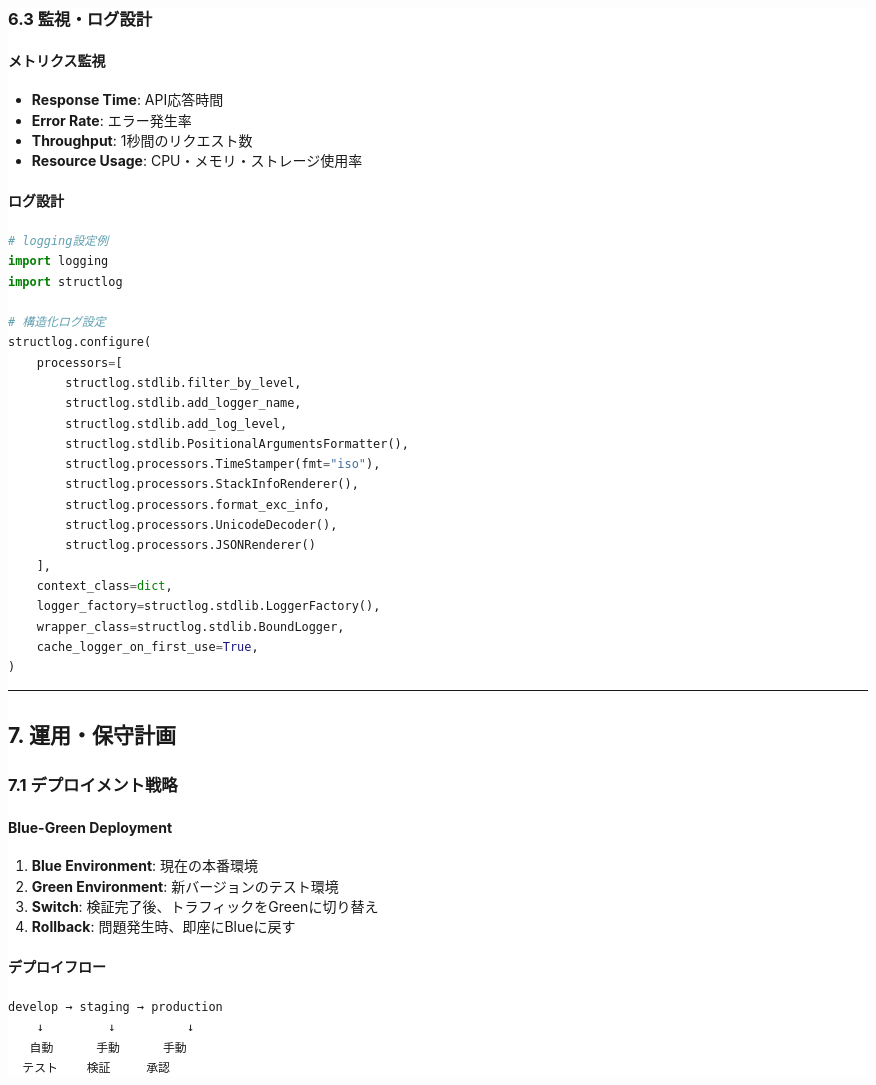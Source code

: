 ### 6.3 監視・ログ設計

#### メトリクス監視
- **Response Time**: API応答時間
- **Error Rate**: エラー発生率
- **Throughput**: 1秒間のリクエスト数
- **Resource Usage**: CPU・メモリ・ストレージ使用率

#### ログ設計
```python
# logging設定例
import logging
import structlog

# 構造化ログ設定
structlog.configure(
    processors=[
        structlog.stdlib.filter_by_level,
        structlog.stdlib.add_logger_name,
        structlog.stdlib.add_log_level,
        structlog.stdlib.PositionalArgumentsFormatter(),
        structlog.processors.TimeStamper(fmt="iso"),
        structlog.processors.StackInfoRenderer(),
        structlog.processors.format_exc_info,
        structlog.processors.UnicodeDecoder(),
        structlog.processors.JSONRenderer()
    ],
    context_class=dict,
    logger_factory=structlog.stdlib.LoggerFactory(),
    wrapper_class=structlog.stdlib.BoundLogger,
    cache_logger_on_first_use=True,
)
```

---

## 7. 運用・保守計画

### 7.1 デプロイメント戦略

#### Blue-Green Deployment
1. **Blue Environment**: 現在の本番環境
2. **Green Environment**: 新バージョンのテスト環境
3. **Switch**: 検証完了後、トラフィックをGreenに切り替え
4. **Rollback**: 問題発生時、即座にBlueに戻す

#### デプロイフロー
```
develop → staging → production
    ↓         ↓          ↓
   自動      手動      手動
  テスト    検証     承認
```
